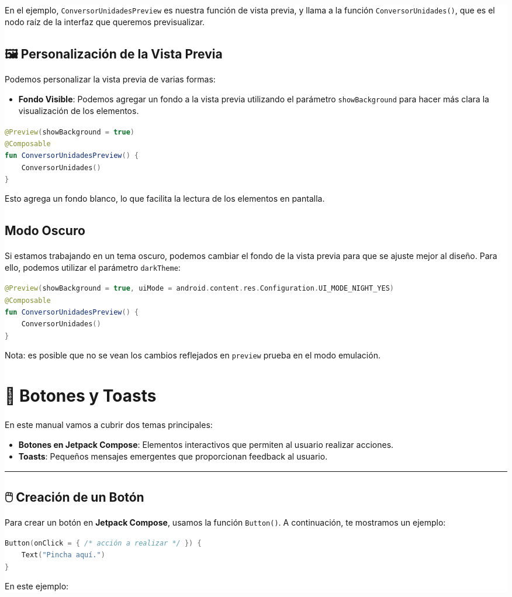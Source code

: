 En el ejemplo, `ConversorUnidadesPreview` es nuestra función de vista previa, y llama a la función `ConversorUnidades()`, que es el nodo raíz de la interfaz que queremos previsualizar.

## 🖼️ Personalización de la Vista Previa
Podemos personalizar la vista previa de varias formas:

- **Fondo Visible**: Podemos agregar un fondo a la vista previa utilizando el parámetro `showBackground` para hacer más clara la visualización de los elementos.

```kotlin
@Preview(showBackground = true)
@Composable
fun ConversorUnidadesPreview() {
    ConversorUnidades()
}
```

Esto agrega un fondo blanco, lo que facilita la lectura de los elementos en pantalla.

## Modo Oscuro
Si estamos trabajando en un tema oscuro, podemos cambiar el fondo de la vista previa para que se ajuste mejor al diseño. Para ello, podemos utilizar el parámetro `darkTheme`:

```kotlin
@Preview(showBackground = true, uiMode = android.content.res.Configuration.UI_MODE_NIGHT_YES)
@Composable
fun ConversorUnidadesPreview() {
    ConversorUnidades()
}
```
Nota: es posible que no se vean los cambios reflejados en `preview` prueba en el modo emulación.

# 🍞 Botones y Toasts

En este manual vamos a cubrir dos temas principales:

- **Botones en Jetpack Compose**: Elementos interactivos que permiten al usuario realizar acciones.
- **Toasts**: Pequeños mensajes emergentes que proporcionan feedback al usuario.

---

## 🖱️ Creación de un Botón

Para crear un botón en **Jetpack Compose**, usamos la función `Button()`. A continuación, te mostramos un ejemplo:

```kotlin
Button(onClick = { /* acción a realizar */ }) {
    Text("Pincha aquí.")
}
```

En este ejemplo:

